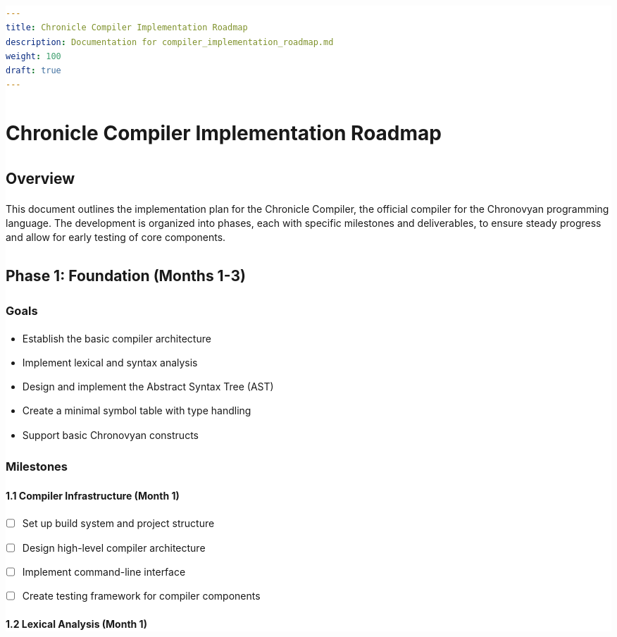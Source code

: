 ```yaml
---
title: Chronicle Compiler Implementation Roadmap
description: Documentation for compiler_implementation_roadmap.md
weight: 100
draft: true
---
```


# Chronicle Compiler Implementation Roadmap



## Overview



This document outlines the implementation plan for the Chronicle Compiler, the official compiler for the Chronovyan programming language. The development is organized into phases, each with specific milestones and deliverables, to ensure steady progress and allow for early testing of core components.



## Phase 1: Foundation (Months 1-3)



### Goals

- Establish the basic compiler architecture

- Implement lexical and syntax analysis

- Design and implement the Abstract Syntax Tree (AST)

- Create a minimal symbol table with type handling

- Support basic Chronovyan constructs



### Milestones



#### 1.1 Compiler Infrastructure (Month 1)

- [ ] Set up build system and project structure

- [ ] Design high-level compiler architecture

- [ ] Implement command-line interface

- [ ] Create testing framework for compiler components



#### 1.2 Lexical Analysis (Month 1)
